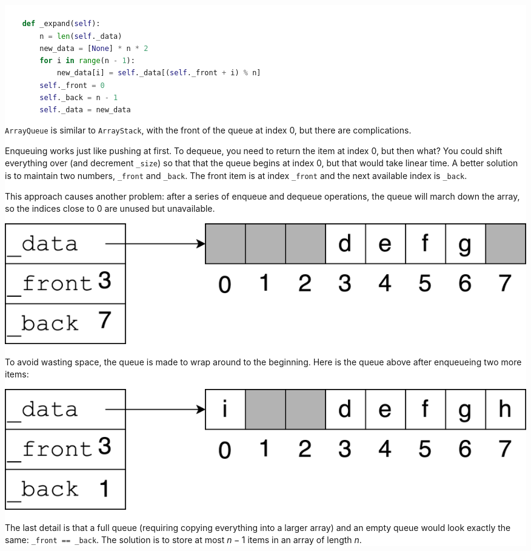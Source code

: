 ```python

    def _expand(self):
        n = len(self._data)
        new_data = [None] * n * 2
        for i in range(n - 1):
            new_data[i] = self._data[(self._front + i) % n]
        self._front = 0
        self._back = n - 1
        self._data = new_data
```

`ArrayQueue` is similar to `ArrayStack`, with the front of the queue at index 0, but there are complications.

Enqueuing works just like pushing at first. To dequeue, you need to return the item at index 0, but then what? You could shift everything over (and decrement `_size`) so that that the queue begins at index 0, but that would take linear time. A better solution is to maintain two numbers, `_front` and `_back`. The front item is at index `_front` and the next available index is `_back`.

This approach causes another problem: after a series of enqueue and dequeue operations, the queue will march down the array, so the indices close to 0 are unused but unavailable.

![An ArrayQueue has an 8-slot data array, with front 3 and back 7. Slots 3, 4, 5, and 6 are therefore occupied.](array_queue.svg)

To avoid wasting space, the queue is made to wrap around to the beginning. Here is the queue above after enqueueing two more items:

![The next two items have been placed at indices 7 and 0, wrapping around to the beginning of the array. Back is now 1.](queue_wrap.svg)

The last detail is that a full queue (requiring copying everything into a larger array) and an empty queue would look exactly the same: `_front == _back`. The solution is to store at most $n - 1$ items in an array of length $n$.
